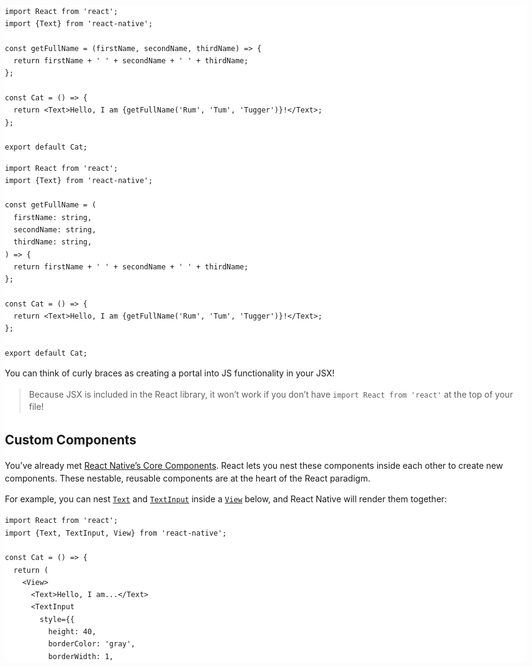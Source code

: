 ```SnackPlayer name=Curly%20Braces&ext=js
import React from 'react';
import {Text} from 'react-native';

const getFullName = (firstName, secondName, thirdName) => {
  return firstName + ' ' + secondName + ' ' + thirdName;
};

const Cat = () => {
  return <Text>Hello, I am {getFullName('Rum', 'Tum', 'Tugger')}!</Text>;
};

export default Cat;
```

</TabItem>
<TabItem value="typescript">

```SnackPlayer name=Curly%20Braces&ext=tsx
import React from 'react';
import {Text} from 'react-native';

const getFullName = (
  firstName: string,
  secondName: string,
  thirdName: string,
) => {
  return firstName + ' ' + secondName + ' ' + thirdName;
};

const Cat = () => {
  return <Text>Hello, I am {getFullName('Rum', 'Tum', 'Tugger')}!</Text>;
};

export default Cat;
```

</TabItem>
</Tabs>

You can think of curly braces as creating a portal into JS functionality in your JSX!

> Because JSX is included in the React library, it won’t work if you don’t have `import React from 'react'` at the top of your file!

## Custom Components

You’ve already met [React Native’s Core Components](intro-react-native-components). React lets you nest these components inside each other to create new components. These nestable, reusable components are at the heart of the React paradigm.

For example, you can nest [`Text`](text) and [`TextInput`](textinput) inside a [`View`](view) below, and React Native will render them together:

```SnackPlayer name=Custom%20Components
import React from 'react';
import {Text, TextInput, View} from 'react-native';

const Cat = () => {
  return (
    <View>
      <Text>Hello, I am...</Text>
      <TextInput
        style={{
          height: 40,
          borderColor: 'gray',
          borderWidth: 1,
```